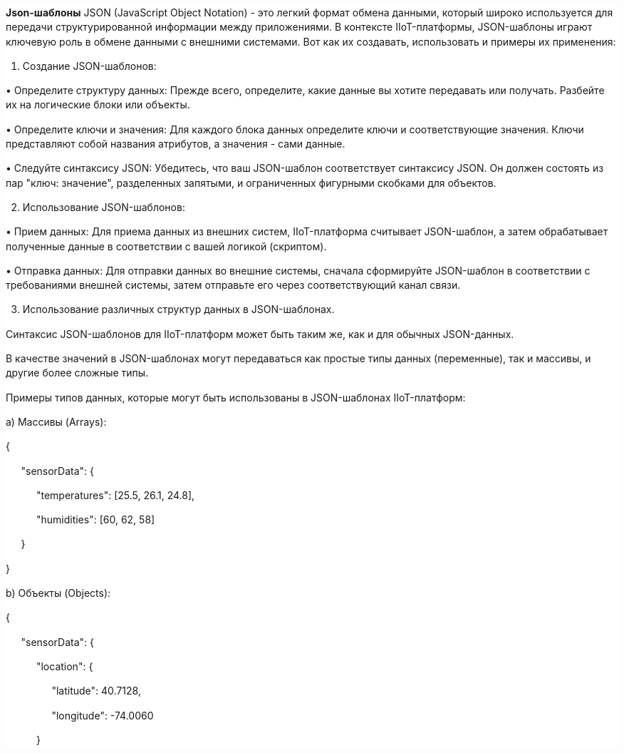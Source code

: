 **Json-шаблоны**
JSON (JavaScript Object Notation) - это легкий формат обмена данными, который широко используется для передачи структурированной информации между приложениями. В контексте IIoT-платформы, JSON-шаблоны играют ключевую роль в обмене данными с внешними системами. Вот как их создавать, использовать и примеры их применения:

1. Создание JSON-шаблонов:

• Определите структуру данных: Прежде всего, определите, какие данные вы хотите передавать или получать. Разбейте их на логические блоки или объекты.

• Определите ключи и значения: Для каждого блока данных определите ключи и соответствующие значения. Ключи представляют собой названия атрибутов, а значения - сами данные.

• Следуйте синтаксису JSON: Убедитесь, что ваш JSON-шаблон соответствует синтаксису JSON. Он должен состоять из пар "ключ: значение", разделенных запятыми, и ограниченных фигурными скобками для объектов.

2. Использование JSON-шаблонов:

• Прием данных: Для приема данных из внешних систем, IIoT-платформа считывает JSON-шаблон, а затем обрабатывает полученные данные в соответствии с вашей логикой (скриптом).

• Отправка данных: Для отправки данных во внешние системы, сначала сформируйте JSON-шаблон в соответствии с требованиями внешней системы, затем отправьте его через соответствующий канал связи.

3. Использование различных структур данных в JSON-шаблонах.

Синтаксис JSON-шаблонов для IIoT-платформ может быть таким же, как и для обычных JSON-данных.

В качестве значений в JSON-шаблонах могут передаваться как простые типы данных (переменные), так и массивы, и другие более сложные типы.

Примеры типов данных, которые могут быть использованы в JSON-шаблонах IIoT-платформ:

a) Массивы (Arrays):

{

`   `"sensorData": {

`      `"temperatures": [25.5, 26.1, 24.8],

`      `"humidities": [60, 62, 58]

`   `}

}

b) Объекты (Objects):

{

`   `"sensorData": {

`      `"location": {

`         `"latitude": 40.7128,

`         `"longitude": -74.0060

`      `}
